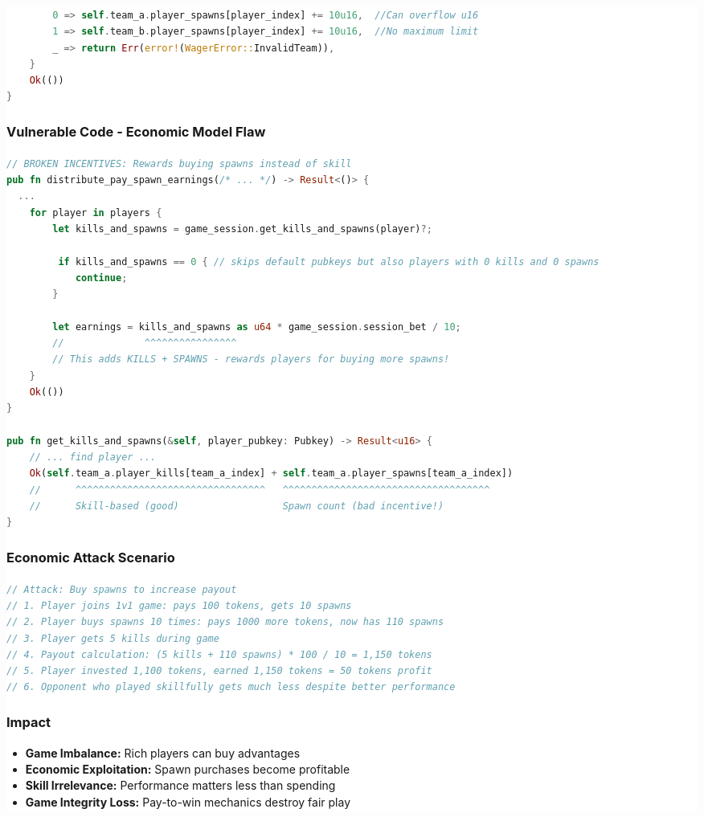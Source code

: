 ```rust
        0 => self.team_a.player_spawns[player_index] += 10u16,  //Can overflow u16
        1 => self.team_b.player_spawns[player_index] += 10u16,  //No maximum limit
        _ => return Err(error!(WagerError::InvalidTeam)),
    }
    Ok(())
}
```

### Vulnerable Code - Economic Model Flaw
```rust
// BROKEN INCENTIVES: Rewards buying spawns instead of skill
pub fn distribute_pay_spawn_earnings(/* ... */) -> Result<()> {
  ...
    for player in players {
        let kills_and_spawns = game_session.get_kills_and_spawns(player)?;
        
         if kills_and_spawns == 0 { // skips default pubkeys but also players with 0 kills and 0 spawns
            continue;
        }

        let earnings = kills_and_spawns as u64 * game_session.session_bet / 10;
        //              ^^^^^^^^^^^^^^^^
        // This adds KILLS + SPAWNS - rewards players for buying more spawns!
    }
    Ok(())
}

pub fn get_kills_and_spawns(&self, player_pubkey: Pubkey) -> Result<u16> {
    // ... find player ...
    Ok(self.team_a.player_kills[team_a_index] + self.team_a.player_spawns[team_a_index])
    //      ^^^^^^^^^^^^^^^^^^^^^^^^^^^^^^^^^   ^^^^^^^^^^^^^^^^^^^^^^^^^^^^^^^^^^^^
    //      Skill-based (good)                  Spawn count (bad incentive!)
}
```

### Economic Attack Scenario
```rust
// Attack: Buy spawns to increase payout
// 1. Player joins 1v1 game: pays 100 tokens, gets 10 spawns
// 2. Player buys spawns 10 times: pays 1000 more tokens, now has 110 spawns
// 3. Player gets 5 kills during game
// 4. Payout calculation: (5 kills + 110 spawns) * 100 / 10 = 1,150 tokens
// 5. Player invested 1,100 tokens, earned 1,150 tokens = 50 tokens profit
// 6. Opponent who played skillfully gets much less despite better performance
```

### Impact
- **Game Imbalance:** Rich players can buy advantages
- **Economic Exploitation:** Spawn purchases become profitable
- **Skill Irrelevance:** Performance matters less than spending
- **Game Integrity Loss:** Pay-to-win mechanics destroy fair play
